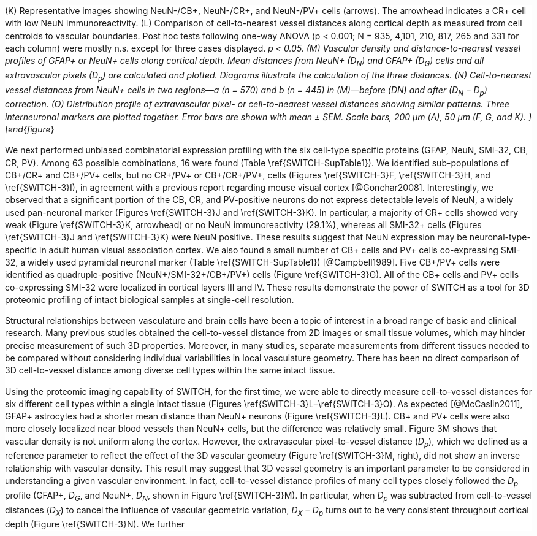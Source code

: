 (K) Representative images showing NeuN-/CB+, NeuN-/CR+, and NeuN-/PV+ cells
(arrows). The arrowhead indicates a CR+ cell with low NeuN immunoreactivity. (L)
Comparison of cell-to-nearest vessel distances along cortical depth as measured
from cell centroids to vascular boundaries. Post hoc tests following one-way
ANOVA (p < 0.001; N = 935, 4,101, 210, 817, 265 and 331 for each column) were
mostly n.s. except for three cases displayed. *p < 0.05. (M) Vascular density
and distance-to-nearest vessel profiles of GFAP+ or NeuN+ cells along cortical
depth. Mean distances from NeuN+ ($D_N$) and GFAP+ ($D_G$) cells and all
extravascular pixels ($D_p$) are calculated and plotted. Diagrams illustrate the
calculation of the three distances. (N) Cell-to-nearest vessel distances from
NeuN+ cells in two regions—a (n = 570) and b (n = 445) in (M)—before (DN) and
after ($D_N - D_p$) correction. (O) Distribution profile of extravascular pixel-
or cell-to-nearest vessel distances showing similar patterns. Three
interneuronal markers are plotted together. Error bars are shown with mean ±
SEM. Scale bars, 200 µm (A), 50 µm (F, G, and K).
}
\end{figure*}

We  next  performed  unbiased  combinatorial  expression profiling with the six
cell-type specific proteins (GFAP, NeuN, SMI-32, CB, CR, PV). Among 63 possible
combinations, 16 were found (Table \ref{SWITCH-SupTable1}). We identified
sub-populations of CB+/CR+ and CB+/PV+ cells, but no CR+/PV+ or CB+/CR+/PV+,
cells (Figures \ref{SWITCH-3}F, \ref{SWITCH-3}H, and \ref{SWITCH-3}I), in
agreement with a previous report regarding mouse visual cortex [@Gonchar2008].
Interestingly, we observed that a significant portion of the CB, CR, and
PV-positive neurons do not express detectable levels of NeuN, a widely used
pan-neuronal marker (Figures \ref{SWITCH-3}J and \ref{SWITCH-3}K). In
particular, a majority of CR+ cells showed very weak (Figure \ref{SWITCH-3}K,
arrowhead) or no NeuN immunoreactivity (29.1%), whereas all SMI-32+ cells
(Figures \ref{SWITCH-3}J and \ref{SWITCH-3}K) were NeuN positive. These results
suggest that NeuN expression may be neuronal-type-specific in adult human visual
association cortex. We also found a small number of CB+ cells and PV+ cells
co-expressing SMI-32, a widely used pyramidal neuronal marker (Table
\ref{SWITCH-SupTable1}) [@Campbell1989]. Five CB+/PV+ cells were identified as
quadruple-positive (NeuN+/SMI-32+/CB+/PV+) cells (Figure \ref{SWITCH-3}G). All
of the CB+ cells and PV+ cells co-expressing SMI-32 were localized in cortical
layers III and IV. These results demonstrate the power of SWITCH as a tool for
3D proteomic profiling of intact biological samples at single-cell resolution.

Structural relationships between vasculature and brain cells have been a topic
of interest in a broad range of basic and clinical research. Many previous
studies obtained the cell-to-vessel distance from 2D images or small tissue
volumes, which may hinder precise measurement of such 3D properties. Moreover,
in many studies, separate measurements from different tissues needed to be
compared without considering individual variabilities in local vasculature
geometry. There has been no direct comparison of 3D cell-to-vessel distance
among diverse cell types within the same intact tissue.

Using the proteomic imaging capability of SWITCH, for the first time, we were
able to directly measure cell-to-vessel distances for six different cell types
within a single intact tissue (Figures \ref{SWITCH-3}L–\ref{SWITCH-3}O). As expected
[@McCaslin2011], GFAP+ astrocytes had a shorter mean distance than NeuN+ neurons
(Figure \ref{SWITCH-3}L). CB+ and PV+ cells were also more closely localized near
blood vessels than NeuN+ cells, but the difference was relatively small. Figure
3M shows that vascular density is not uniform along the cortex. However, the
extravascular pixel-to-vessel distance ($D_p$), which we defined as a reference
parameter to reflect the effect of the 3D vascular geometry (Figure
\ref{SWITCH-3}M, right), did not show an inverse relationship with vascular
density. This result may suggest that 3D vessel geometry is an important
parameter to be considered in understanding a given vascular environment. In
fact, cell-to-vessel distance profiles of many cell types closely followed the
$D_p$ profile (GFAP+, $D_G$, and NeuN+, $D_N$, shown in Figure \ref{SWITCH-3}M).
In particular, when $D_p$ was subtracted from cell-to-vessel distances ($D_X$)
to cancel the influence of vascular geometric variation, $D_X-D_p$ turns out to
be very consistent throughout cortical depth (Figure \ref{SWITCH-3}N). We further

[^1]: \* indicates co-first authorship.